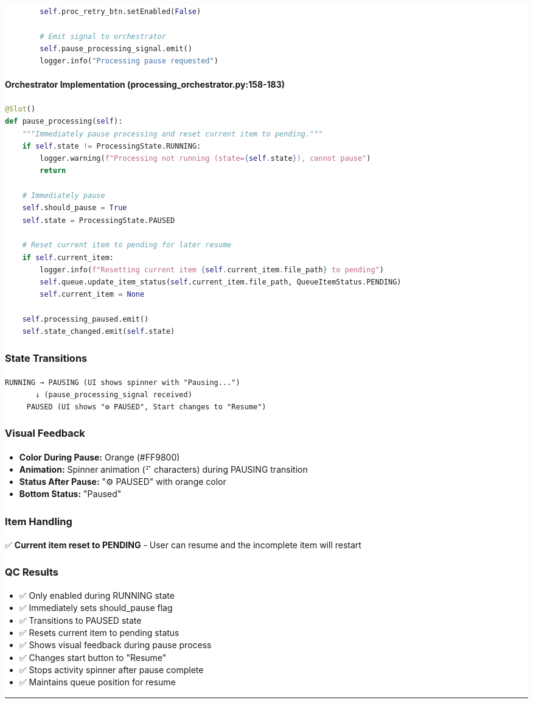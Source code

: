 ```python
        self.proc_retry_btn.setEnabled(False)
        
        # Emit signal to orchestrator
        self.pause_processing_signal.emit()
        logger.info("Processing pause requested")
```

#### Orchestrator Implementation (processing_orchestrator.py:158-183)
```python
@Slot()
def pause_processing(self):
    """Immediately pause processing and reset current item to pending."""
    if self.state != ProcessingState.RUNNING:
        logger.warning(f"Processing not running (state={self.state}), cannot pause")
        return
    
    # Immediately pause
    self.should_pause = True
    self.state = ProcessingState.PAUSED
    
    # Reset current item to pending for later resume
    if self.current_item:
        logger.info(f"Resetting current item {self.current_item.file_path} to pending")
        self.queue.update_item_status(self.current_item.file_path, QueueItemStatus.PENDING)
        self.current_item = None
    
    self.processing_paused.emit()
    self.state_changed.emit(self.state)
```

### State Transitions
```
RUNNING → PAUSING (UI shows spinner with "Pausing...")
       ↓ (pause_processing_signal received)
     PAUSED (UI shows "⚙️ PAUSED", Start changes to "Resume")
```

### Visual Feedback
- **Color During Pause:** Orange (#FF9800)
- **Animation:** Spinner animation (⠋ characters) during PAUSING transition
- **Status After Pause:** "⚙️ PAUSED" with orange color
- **Bottom Status:** "Paused"

### Item Handling
✅ **Current item reset to PENDING** - User can resume and the incomplete item will restart

### QC Results
- ✅ Only enabled during RUNNING state
- ✅ Immediately sets should_pause flag
- ✅ Transitions to PAUSED state
- ✅ Resets current item to pending status
- ✅ Shows visual feedback during pause process
- ✅ Changes start button to "Resume"
- ✅ Stops activity spinner after pause complete
- ✅ Maintains queue position for resume

---